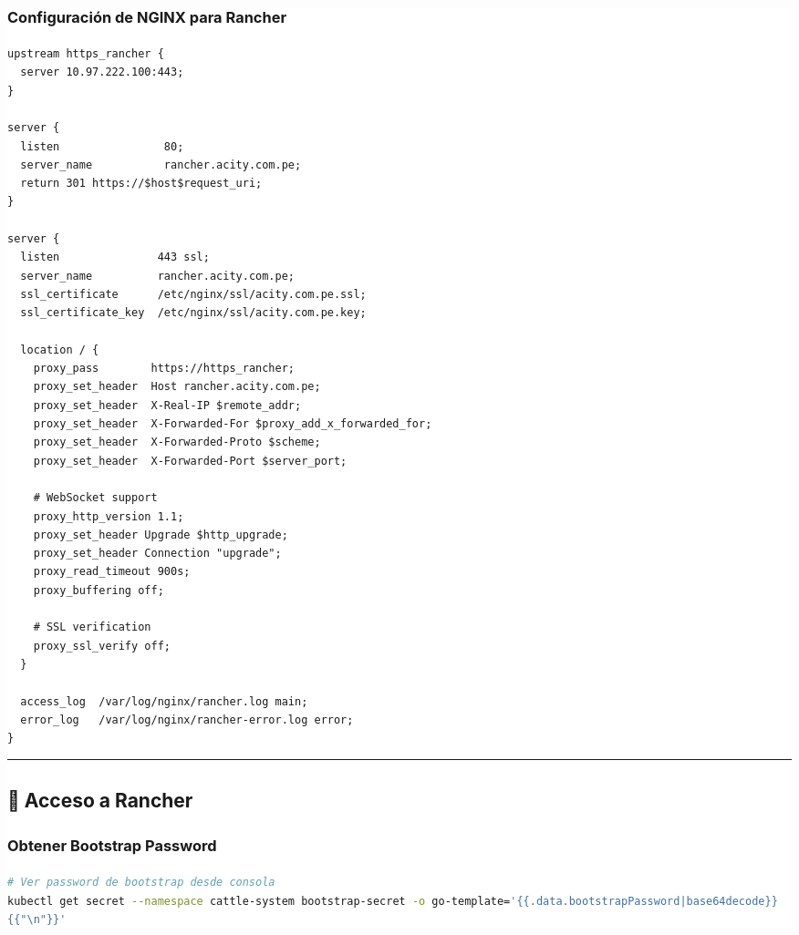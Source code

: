 ### Configuración de NGINX para Rancher
```nginx
upstream https_rancher {
  server 10.97.222.100:443;
}

server {
  listen                80;
  server_name           rancher.acity.com.pe;
  return 301 https://$host$request_uri;
}

server { 
  listen               443 ssl;
  server_name          rancher.acity.com.pe;
  ssl_certificate      /etc/nginx/ssl/acity.com.pe.ssl;
  ssl_certificate_key  /etc/nginx/ssl/acity.com.pe.key;

  location / {
    proxy_pass        https://https_rancher;
    proxy_set_header  Host rancher.acity.com.pe;
    proxy_set_header  X-Real-IP $remote_addr;
    proxy_set_header  X-Forwarded-For $proxy_add_x_forwarded_for;
    proxy_set_header  X-Forwarded-Proto $scheme;
    proxy_set_header  X-Forwarded-Port $server_port;
    
    # WebSocket support
    proxy_http_version 1.1;
    proxy_set_header Upgrade $http_upgrade;
    proxy_set_header Connection "upgrade";
    proxy_read_timeout 900s;
    proxy_buffering off;
    
    # SSL verification
    proxy_ssl_verify off;
  }

  access_log  /var/log/nginx/rancher.log main;
  error_log   /var/log/nginx/rancher-error.log error;
}
```

---

## 🔑 Acceso a Rancher

### Obtener Bootstrap Password
```bash
# Ver password de bootstrap desde consola
kubectl get secret --namespace cattle-system bootstrap-secret -o go-template='{{.data.bootstrapPassword|base64decode}}{{"\n"}}'
```
